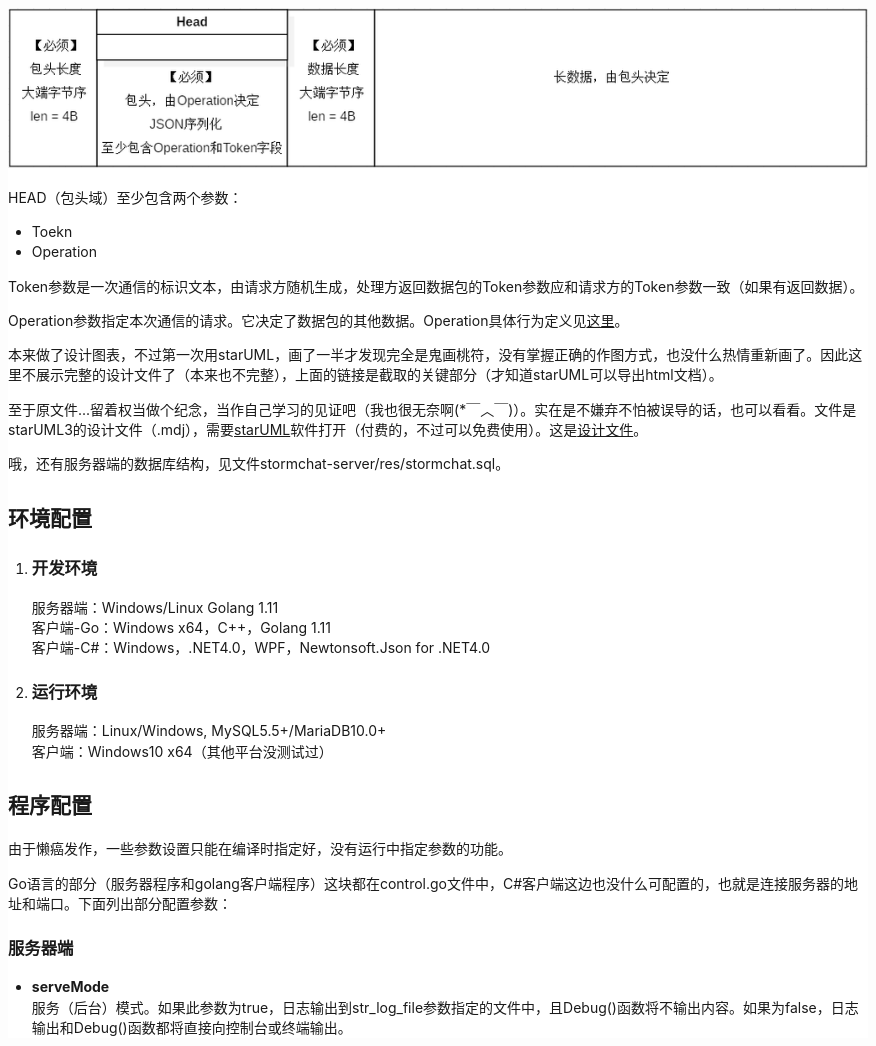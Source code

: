 <img src="design/message.png" alt="数据包结构图"/>

HEAD（包头域）至少包含两个参数：
* Toekn
* Operation

Token参数是一次通信的标识文本，由请求方随机生成，处理方返回数据包的Token参数应和请求方的Token参数一致（如果有返回数据）。

Operation参数指定本次通信的请求。它决定了数据包的其他数据。Operation具体行为定义见<a href="design/operations.svg">这里</a>。

本来做了设计图表，不过第一次用starUML，画了一半才发现完全是鬼画桃符，没有掌握正确的作图方式，也没什么热情重新画了。因此这里不展示完整的设计文件了（本来也不完整），上面的链接是截取的关键部分（才知道starUML可以导出html文档）。

至于原文件...留着权当做个纪念，当作自己学习的见证吧（我也很无奈啊(*￣︿￣)）。实在是不嫌弃不怕被误导的话，也可以看看。文件是starUML3的设计文件（.mdj），需要<a href="http://staruml.io/">starUML</a>软件打开（付费的，不过可以免费使用）。这是<a href="design/stormchat.zip">设计文件</a>。

哦，还有服务器端的数据库结构，见文件stormchat-server/res/stormchat.sql。


<a name="env-config"></a>

## 环境配置

<a name="env-config-dev"></a>

1. ### 开发环境
    服务器端：Windows/Linux Golang 1.11  
    客户端-Go：Windows x64，C++，Golang 1.11  
    客户端-C#：Windows，.NET4.0，WPF，Newtonsoft.Json for .NET4.0

<a name="env-config-run"></a>

2. ### 运行环境
    服务器端：Linux/Windows, MySQL5.5+/MariaDB10.0+  
    客户端：Windows10 x64（其他平台没测试过）


<a name="soft-config"></a>

## 程序配置
由于懒癌发作，一些参数设置只能在编译时指定好，没有运行中指定参数的功能。

Go语言的部分（服务器程序和golang客户端程序）这块都在control.go文件中，C#客户端这边也没什么可配置的，也就是连接服务器的地址和端口。下面列出部分配置参数：

<a name="soft-config-server"></a>

### 服务器端
* **serveMode**  
    服务（后台）模式。如果此参数为true，日志输出到str_log_file参数指定的文件中，且Debug()函数将不输出内容。如果为false，日志输出和Debug()函数都将直接向控制台或终端输出。
    